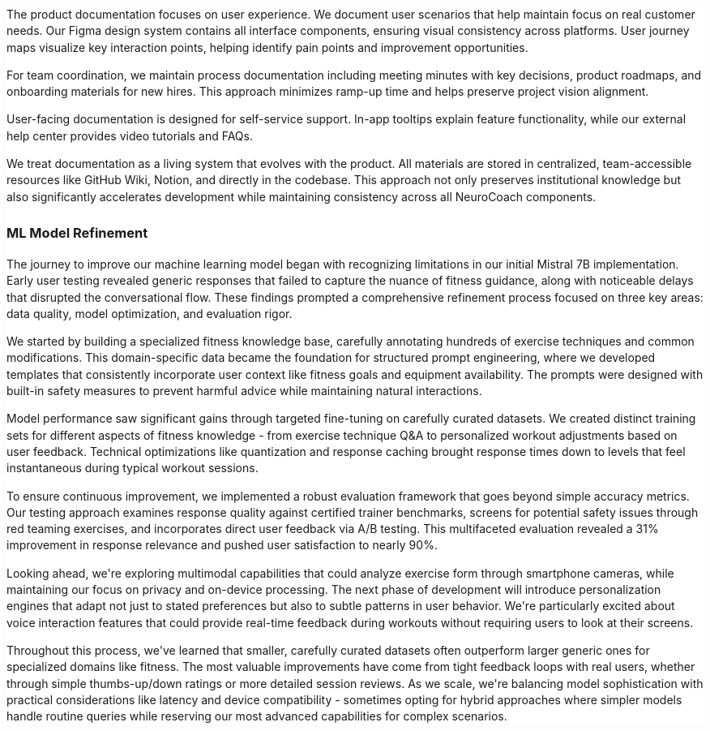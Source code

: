 The product documentation focuses on user experience. We document user scenarios that help maintain focus on real customer needs. Our Figma design system contains all interface components, ensuring visual consistency across platforms. User journey maps visualize key interaction points, helping identify pain points and improvement opportunities.

For team coordination, we maintain process documentation including meeting minutes with key decisions, product roadmaps, and onboarding materials for new hires. This approach minimizes ramp-up time and helps preserve project vision alignment.

User-facing documentation is designed for self-service support. In-app tooltips explain feature functionality, while our external help center provides video tutorials and FAQs.

We treat documentation as a living system that evolves with the product. All materials are stored in centralized, team-accessible resources like GitHub Wiki, Notion, and directly in the codebase. This approach not only preserves institutional knowledge but also significantly accelerates development while maintaining consistency across all NeuroCoach components.

### ML Model Refinement

The journey to improve our machine learning model began with recognizing limitations in our initial Mistral 7B implementation. Early user testing revealed generic responses that failed to capture the nuance of fitness guidance, along with noticeable delays that disrupted the conversational flow. These findings prompted a comprehensive refinement process focused on three key areas: data quality, model optimization, and evaluation rigor.

We started by building a specialized fitness knowledge base, carefully annotating hundreds of exercise techniques and common modifications. This domain-specific data became the foundation for structured prompt engineering, where we developed templates that consistently incorporate user context like fitness goals and equipment availability. The prompts were designed with built-in safety measures to prevent harmful advice while maintaining natural interactions.

Model performance saw significant gains through targeted fine-tuning on carefully curated datasets. We created distinct training sets for different aspects of fitness knowledge - from exercise technique Q&A to personalized workout adjustments based on user feedback. Technical optimizations like quantization and response caching brought response times down to levels that feel instantaneous during typical workout sessions.

To ensure continuous improvement, we implemented a robust evaluation framework that goes beyond simple accuracy metrics. Our testing approach examines response quality against certified trainer benchmarks, screens for potential safety issues through red teaming exercises, and incorporates direct user feedback via A/B testing. This multifaceted evaluation revealed a 31% improvement in response relevance and pushed user satisfaction to nearly 90%.

Looking ahead, we're exploring multimodal capabilities that could analyze exercise form through smartphone cameras, while maintaining our focus on privacy and on-device processing. The next phase of development will introduce personalization engines that adapt not just to stated preferences but also to subtle patterns in user behavior. We're particularly excited about voice interaction features that could provide real-time feedback during workouts without requiring users to look at their screens.

Throughout this process, we've learned that smaller, carefully curated datasets often outperform larger generic ones for specialized domains like fitness. The most valuable improvements have come from tight feedback loops with real users, whether through simple thumbs-up/down ratings or more detailed session reviews. As we scale, we're balancing model sophistication with practical considerations like latency and device compatibility - sometimes opting for hybrid approaches where simpler models handle routine queries while reserving our most advanced capabilities for complex scenarios.
